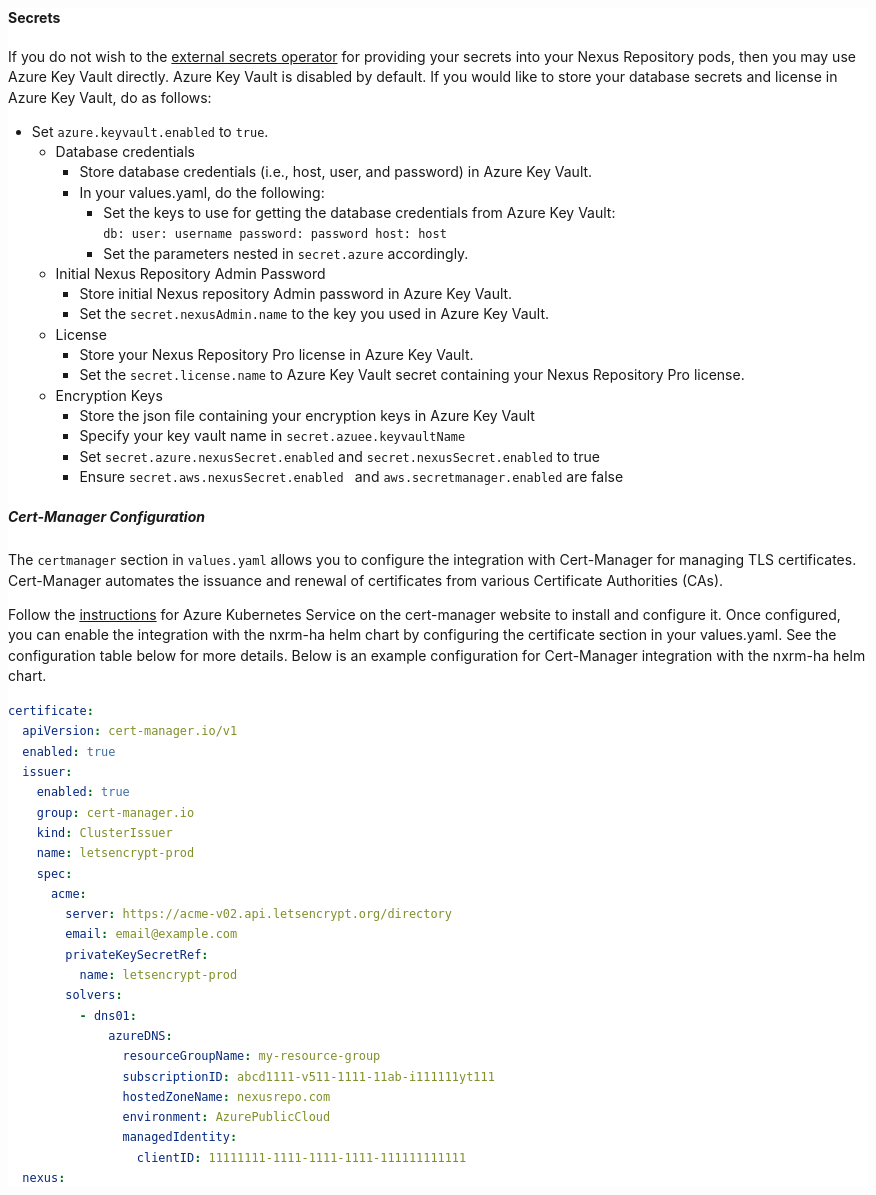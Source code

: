 #### Secrets
If you do not wish to the [external secrets operator](https://external-secrets.io/latest/) for providing your secrets into your Nexus Repository pods, then you may use Azure Key Vault directly.
Azure Key Vault is disabled by default. If you would like to store your database secrets and license in Azure Key Vault, do as follows:
* Set `azure.keyvault.enabled` to `true`.
   * Database credentials
      * Store database credentials (i.e., host, user, and password) in Azure Key Vault.
      * In your values.yaml, do the following:
         * Set the keys to use for getting the database credentials from Azure Key Vault:  
           `db:
           user: username
           password: password
           host: host`
         * Set the parameters nested in `secret.azure` accordingly.
   * Initial Nexus Repository Admin Password
      * Store initial Nexus repository Admin password in Azure Key Vault.
      * Set the `secret.nexusAdmin.name` to the key you used in Azure Key Vault.
   * License
      * Store your Nexus Repository Pro license in Azure Key Vault.
      * Set the `secret.license.name` to Azure Key Vault secret containing your Nexus Repository Pro license.
  * Encryption Keys
    * Store the json file containing your encryption keys in Azure Key Vault
    * Specify your key vault name in `secret.azuee.keyvaultName`
    * Set `secret.azure.nexusSecret.enabled` and `secret.nexusSecret.enabled` to true
    * Ensure `secret.aws.nexusSecret.enabled ` and `aws.secretmanager.enabled` are false

##### Cert-Manager Configuration

The `certmanager` section in `values.yaml` allows you to configure the integration with Cert-Manager for managing TLS certificates. Cert-Manager automates the issuance and renewal of certificates from various Certificate Authorities (CAs).

Follow the [instructions](https://cert-manager.io/docs/tutorials/getting-started-aks-letsencrypt/) for Azure Kubernetes Service on the cert-manager website to install and configure it. Once configured, you can enable the integration with the nxrm-ha helm chart by configuring the certificate section in your values.yaml. See the configuration table below for more details. 
Below is an example configuration for Cert-Manager integration with the nxrm-ha helm chart.

```yaml
certificate:
  apiVersion: cert-manager.io/v1
  enabled: true
  issuer:
    enabled: true
    group: cert-manager.io
    kind: ClusterIssuer
    name: letsencrypt-prod
    spec:
      acme:
        server: https://acme-v02.api.letsencrypt.org/directory
        email: email@example.com
        privateKeySecretRef:
          name: letsencrypt-prod
        solvers:
          - dns01:
              azureDNS:
                resourceGroupName: my-resource-group
                subscriptionID: abcd1111-v511-1111-11ab-i111111yt111
                hostedZoneName: nexusrepo.com
                environment: AzurePublicCloud
                managedIdentity:
                  clientID: 11111111-1111-1111-1111-111111111111
  nexus:
```
